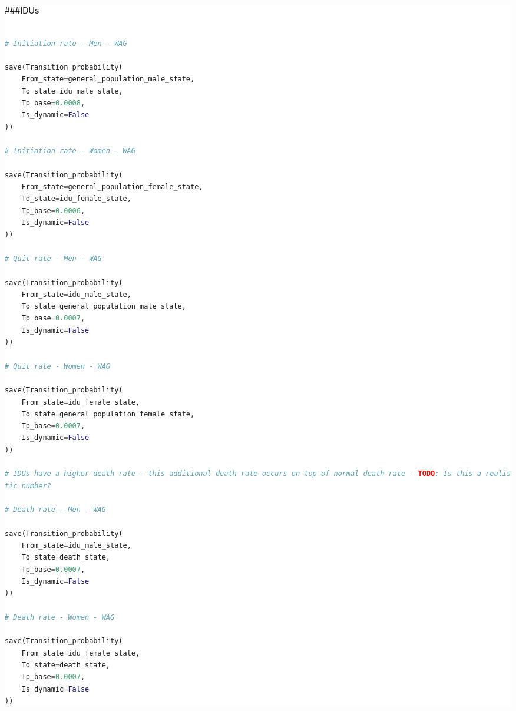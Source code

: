 
###IDUs

```python

# Initiation rate - Men - WAG

save(Transition_probability(
    From_state=general_population_male_state,
    To_state=idu_male_state,
    Tp_base=0.0008,
    Is_dynamic=False
))

# Initiation rate - Women - WAG

save(Transition_probability(
    From_state=general_population_female_state,
    To_state=idu_female_state,
    Tp_base=0.0006,
    Is_dynamic=False
))

# Quit rate - Men - WAG

save(Transition_probability(
    From_state=idu_male_state,
    To_state=general_population_male_state,
    Tp_base=0.0007,
    Is_dynamic=False
))

# Quit rate - Women - WAG

save(Transition_probability(
    From_state=idu_female_state,
    To_state=general_population_female_state,
    Tp_base=0.0007,
    Is_dynamic=False
))

# IDUs have a higher death rate - this additional death rate occurs on top of normal death rate - TODO: Is this a realistic number?

# Death rate - Men - WAG

save(Transition_probability(
    From_state=idu_male_state,
    To_state=death_state,
    Tp_base=0.0007,
    Is_dynamic=False
))

# Death rate - Women - WAG

save(Transition_probability(
    From_state=idu_female_state,
    To_state=death_state,
    Tp_base=0.0007,
    Is_dynamic=False
))

```

